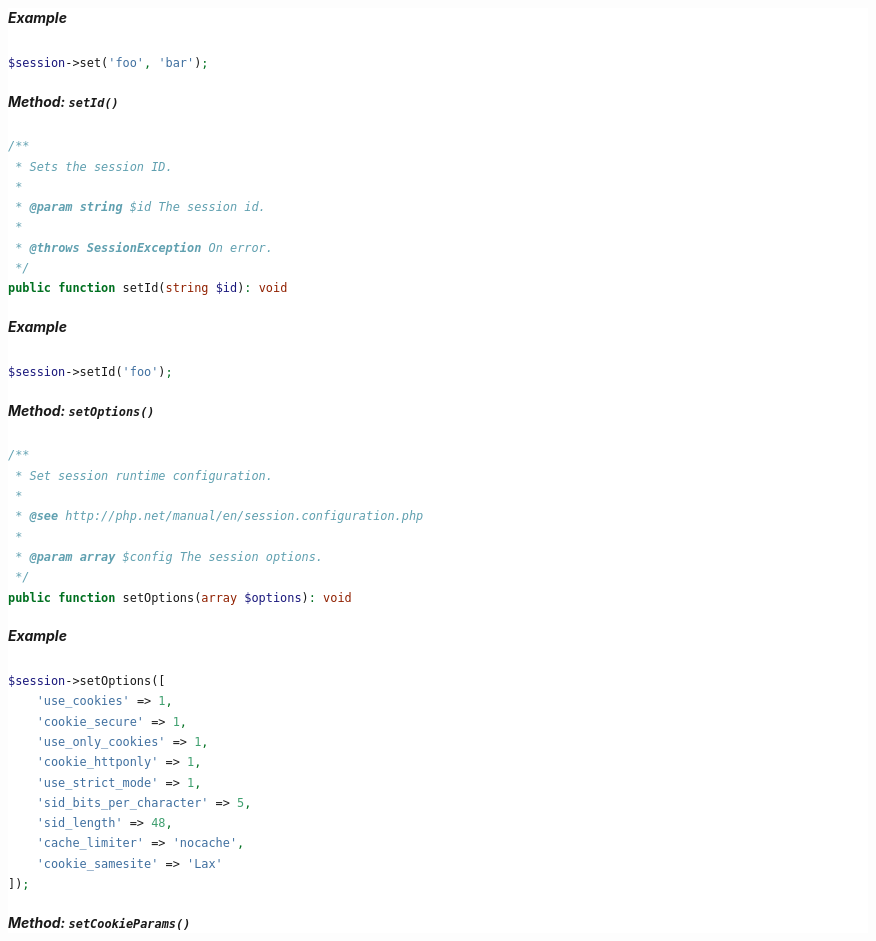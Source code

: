 ##### Example

```php
$session->set('foo', 'bar');
```

##### <a name="arrays_setId"></a> Method: `setId()`

```php
/**
 * Sets the session ID.
 *
 * @param string $id The session id.
 *
 * @throws SessionException On error.
 */
public function setId(string $id): void
```

##### Example

```php
$session->setId('foo');
```

##### <a name="arrays_setOptions"></a> Method: `setOptions()`

```php
/**
 * Set session runtime configuration.
 *
 * @see http://php.net/manual/en/session.configuration.php
 *
 * @param array $config The session options.
 */
public function setOptions(array $options): void
```

##### Example

```php
$session->setOptions([
    'use_cookies' => 1,
    'cookie_secure' => 1,
    'use_only_cookies' => 1,
    'cookie_httponly' => 1,
    'use_strict_mode' => 1,
    'sid_bits_per_character' => 5,
    'sid_length' => 48,
    'cache_limiter' => 'nocache',
    'cookie_samesite' => 'Lax'
]);
```

##### <a name="arrays_setCookieParams"></a> Method: `setCookieParams()`
